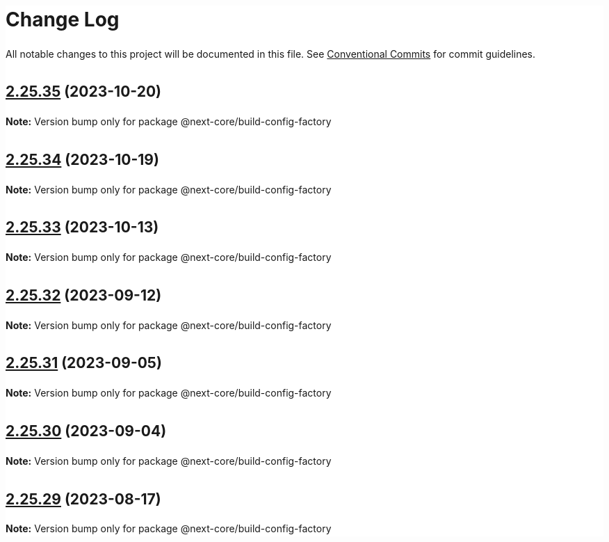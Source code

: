 # Change Log

All notable changes to this project will be documented in this file.
See [Conventional Commits](https://conventionalcommits.org) for commit guidelines.

## [2.25.35](https://github.com/easyops-cn/next-core/compare/@next-core/build-config-factory@2.25.34...@next-core/build-config-factory@2.25.35) (2023-10-20)

**Note:** Version bump only for package @next-core/build-config-factory





## [2.25.34](https://github.com/easyops-cn/next-core/compare/@next-core/build-config-factory@2.25.33...@next-core/build-config-factory@2.25.34) (2023-10-19)

**Note:** Version bump only for package @next-core/build-config-factory

## [2.25.33](https://github.com/easyops-cn/next-core/compare/@next-core/build-config-factory@2.25.32...@next-core/build-config-factory@2.25.33) (2023-10-13)

**Note:** Version bump only for package @next-core/build-config-factory

## [2.25.32](https://github.com/easyops-cn/next-core/compare/@next-core/build-config-factory@2.25.31...@next-core/build-config-factory@2.25.32) (2023-09-12)

**Note:** Version bump only for package @next-core/build-config-factory

## [2.25.31](https://github.com/easyops-cn/next-core/compare/@next-core/build-config-factory@2.25.30...@next-core/build-config-factory@2.25.31) (2023-09-05)

**Note:** Version bump only for package @next-core/build-config-factory

## [2.25.30](https://github.com/easyops-cn/next-core/compare/@next-core/build-config-factory@2.25.29...@next-core/build-config-factory@2.25.30) (2023-09-04)

**Note:** Version bump only for package @next-core/build-config-factory

## [2.25.29](https://github.com/easyops-cn/next-core/compare/@next-core/build-config-factory@2.25.28...@next-core/build-config-factory@2.25.29) (2023-08-17)

**Note:** Version bump only for package @next-core/build-config-factory

